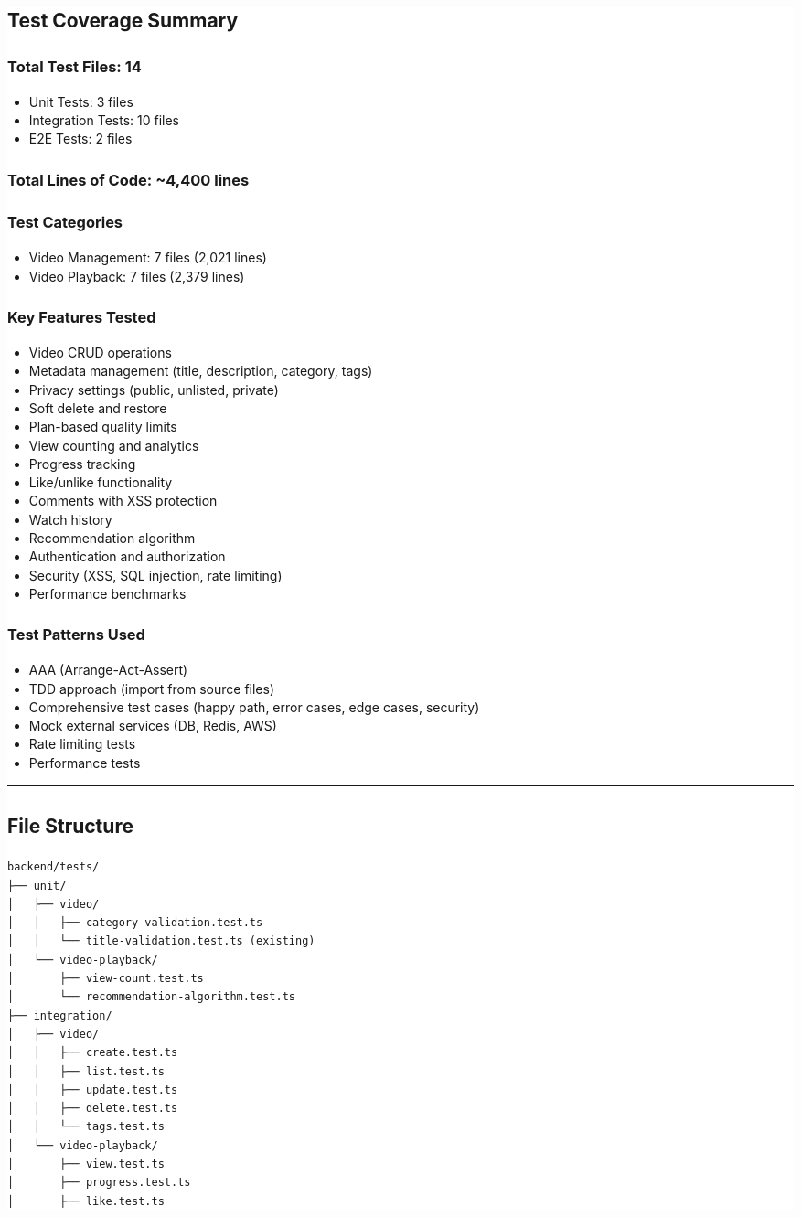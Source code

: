 
## Test Coverage Summary

### Total Test Files: 14
- Unit Tests: 3 files
- Integration Tests: 10 files
- E2E Tests: 2 files

### Total Lines of Code: ~4,400 lines

### Test Categories
- Video Management: 7 files (2,021 lines)
- Video Playback: 7 files (2,379 lines)

### Key Features Tested
- Video CRUD operations
- Metadata management (title, description, category, tags)
- Privacy settings (public, unlisted, private)
- Soft delete and restore
- Plan-based quality limits
- View counting and analytics
- Progress tracking
- Like/unlike functionality
- Comments with XSS protection
- Watch history
- Recommendation algorithm
- Authentication and authorization
- Security (XSS, SQL injection, rate limiting)
- Performance benchmarks

### Test Patterns Used
- AAA (Arrange-Act-Assert)
- TDD approach (import from source files)
- Comprehensive test cases (happy path, error cases, edge cases, security)
- Mock external services (DB, Redis, AWS)
- Rate limiting tests
- Performance tests

---

## File Structure

```
backend/tests/
├── unit/
│   ├── video/
│   │   ├── category-validation.test.ts
│   │   └── title-validation.test.ts (existing)
│   └── video-playback/
│       ├── view-count.test.ts
│       └── recommendation-algorithm.test.ts
├── integration/
│   ├── video/
│   │   ├── create.test.ts
│   │   ├── list.test.ts
│   │   ├── update.test.ts
│   │   ├── delete.test.ts
│   │   └── tags.test.ts
│   └── video-playback/
│       ├── view.test.ts
│       ├── progress.test.ts
│       ├── like.test.ts
```